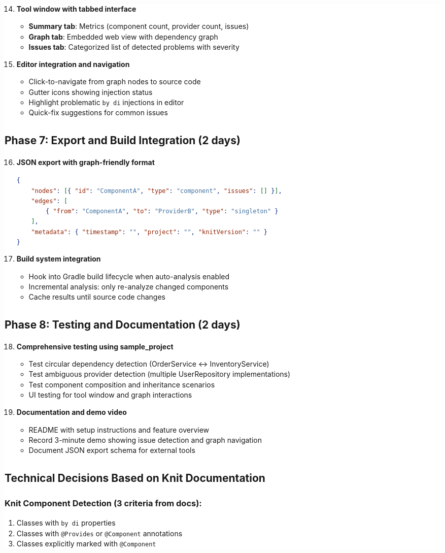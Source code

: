14. **Tool window with tabbed interface**

    -   **Summary tab**: Metrics (component count, provider count, issues)
    -   **Graph tab**: Embedded web view with dependency graph
    -   **Issues tab**: Categorized list of detected problems with severity

15. **Editor integration and navigation**
    -   Click-to-navigate from graph nodes to source code
    -   Gutter icons showing injection status
    -   Highlight problematic `by di` injections in editor
    -   Quick-fix suggestions for common issues

## Phase 7: Export and Build Integration (2 days)

16. **JSON export with graph-friendly format**

    ```json
    {
        "nodes": [{ "id": "ComponentA", "type": "component", "issues": [] }],
        "edges": [
            { "from": "ComponentA", "to": "ProviderB", "type": "singleton" }
        ],
        "metadata": { "timestamp": "", "project": "", "knitVersion": "" }
    }
    ```

17. **Build system integration**
    -   Hook into Gradle build lifecycle when auto-analysis enabled
    -   Incremental analysis: only re-analyze changed components
    -   Cache results until source code changes

## Phase 8: Testing and Documentation (2 days)

18. **Comprehensive testing using sample_project**

    -   Test circular dependency detection (OrderService ↔ InventoryService)
    -   Test ambiguous provider detection (multiple UserRepository implementations)
    -   Test component composition and inheritance scenarios
    -   UI testing for tool window and graph interactions

19. **Documentation and demo video**
    -   README with setup instructions and feature overview
    -   Record 3-minute demo showing issue detection and graph navigation
    -   Document JSON export schema for external tools

## Technical Decisions Based on Knit Documentation

### Knit Component Detection (3 criteria from docs):

1. Classes with `by di` properties
2. Classes with `@Provides` or `@Component` annotations
3. Classes explicitly marked with `@Component`
